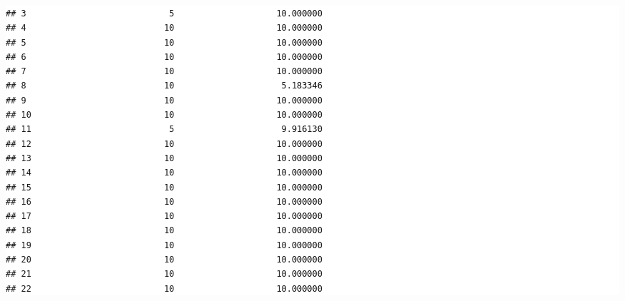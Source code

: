     ## 3                            5                    10.000000
    ## 4                           10                    10.000000
    ## 5                           10                    10.000000
    ## 6                           10                    10.000000
    ## 7                           10                    10.000000
    ## 8                           10                     5.183346
    ## 9                           10                    10.000000
    ## 10                          10                    10.000000
    ## 11                           5                     9.916130
    ## 12                          10                    10.000000
    ## 13                          10                    10.000000
    ## 14                          10                    10.000000
    ## 15                          10                    10.000000
    ## 16                          10                    10.000000
    ## 17                          10                    10.000000
    ## 18                          10                    10.000000
    ## 19                          10                    10.000000
    ## 20                          10                    10.000000
    ## 21                          10                    10.000000
    ## 22                          10                    10.000000